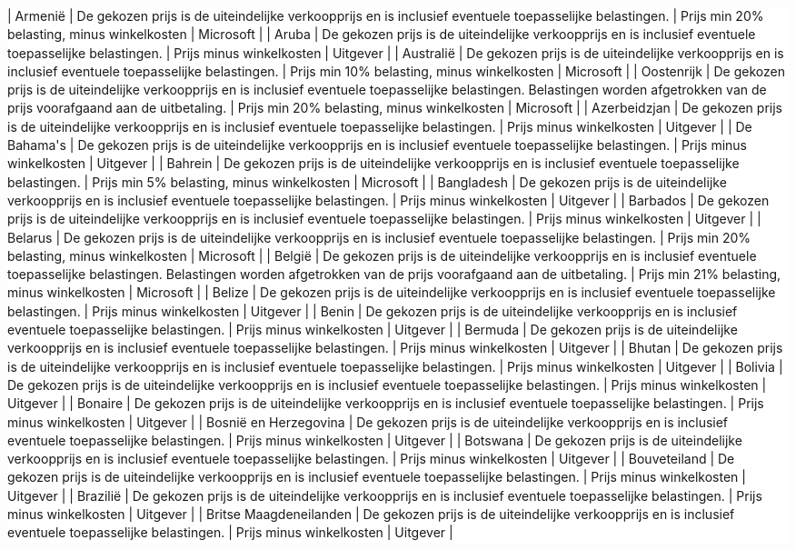| Armenië                          | De gekozen prijs is de uiteindelijke verkoopprijs en is inclusief eventuele toepasselijke belastingen.                                                                   | Prijs min 20% belasting, minus winkelkosten       | Microsoft          |
| Aruba                      | De gekozen prijs is de uiteindelijke verkoopprijs en is inclusief eventuele toepasselijke belastingen.                                                                   | Prijs minus winkelkosten                 | Uitgever          |
| Australië                        | De gekozen prijs is de uiteindelijke verkoopprijs en is inclusief eventuele toepasselijke belastingen.                                                             | Prijs min 10% belasting, minus winkelkosten             | Microsoft          |
| Oostenrijk                          | De gekozen prijs is de uiteindelijke verkoopprijs en is inclusief eventuele toepasselijke belastingen. Belastingen worden afgetrokken van de prijs voorafgaand aan de uitbetaling.       | Prijs min 20% belasting, minus winkelkosten     | Microsoft          |
| Azerbeidzjan                       | De gekozen prijs is de uiteindelijke verkoopprijs en is inclusief eventuele toepasselijke belastingen.                                                                   | Prijs minus winkelkosten                 | Uitgever          |
| De Bahama's                      | De gekozen prijs is de uiteindelijke verkoopprijs en is inclusief eventuele toepasselijke belastingen.                                                                   | Prijs minus winkelkosten                 | Uitgever          |
| Bahrein                          | De gekozen prijs is de uiteindelijke verkoopprijs en is inclusief eventuele toepasselijke belastingen.                                                                   | Prijs min 5% belasting, minus winkelkosten                 | Microsoft          |
| Bangladesh                       | De gekozen prijs is de uiteindelijke verkoopprijs en is inclusief eventuele toepasselijke belastingen.                                                                   | Prijs minus winkelkosten                 | Uitgever          |
| Barbados                         | De gekozen prijs is de uiteindelijke verkoopprijs en is inclusief eventuele toepasselijke belastingen.                                                                   | Prijs minus winkelkosten                 | Uitgever          |
| Belarus                          | De gekozen prijs is de uiteindelijke verkoopprijs en is inclusief eventuele toepasselijke belastingen.                                                                  | Prijs min 20% belasting, minus winkelkosten         | Microsoft          |
| België                          | De gekozen prijs is de uiteindelijke verkoopprijs en is inclusief eventuele toepasselijke belastingen. Belastingen worden afgetrokken van de prijs voorafgaand aan de uitbetaling.              | Prijs min 21% belasting, minus winkelkosten | Microsoft          |
| Belize                           | De gekozen prijs is de uiteindelijke verkoopprijs en is inclusief eventuele toepasselijke belastingen.                                                                   | Prijs minus winkelkosten                 | Uitgever          |
| Benin                            | De gekozen prijs is de uiteindelijke verkoopprijs en is inclusief eventuele toepasselijke belastingen.                                                                   | Prijs minus winkelkosten                 | Uitgever          |
| Bermuda                          | De gekozen prijs is de uiteindelijke verkoopprijs en is inclusief eventuele toepasselijke belastingen.                                                                   | Prijs minus winkelkosten                 | Uitgever          |
| Bhutan                           | De gekozen prijs is de uiteindelijke verkoopprijs en is inclusief eventuele toepasselijke belastingen.                                                                   | Prijs minus winkelkosten                 | Uitgever          |
| Bolivia                          | De gekozen prijs is de uiteindelijke verkoopprijs en is inclusief eventuele toepasselijke belastingen.                                                                   | Prijs minus winkelkosten                 | Uitgever          |
| Bonaire                          | De gekozen prijs is de uiteindelijke verkoopprijs en is inclusief eventuele toepasselijke belastingen.                                                                   | Prijs minus winkelkosten                 | Uitgever          |
| Bosnië en Herzegovina           | De gekozen prijs is de uiteindelijke verkoopprijs en is inclusief eventuele toepasselijke belastingen.                                                                   | Prijs minus winkelkosten                 | Uitgever          |
| Botswana                         | De gekozen prijs is de uiteindelijke verkoopprijs en is inclusief eventuele toepasselijke belastingen.                                                                   | Prijs minus winkelkosten                 | Uitgever          |
| Bouveteiland                    | De gekozen prijs is de uiteindelijke verkoopprijs en is inclusief eventuele toepasselijke belastingen.                                                                   | Prijs minus winkelkosten                 | Uitgever          |
| Brazilië                           | De gekozen prijs is de uiteindelijke verkoopprijs en is inclusief eventuele toepasselijke belastingen.  | Prijs minus winkelkosten                 | Uitgever          |
| Britse Maagdeneilanden           | De gekozen prijs is de uiteindelijke verkoopprijs en is inclusief eventuele toepasselijke belastingen.                                                                   | Prijs minus winkelkosten                 | Uitgever          |